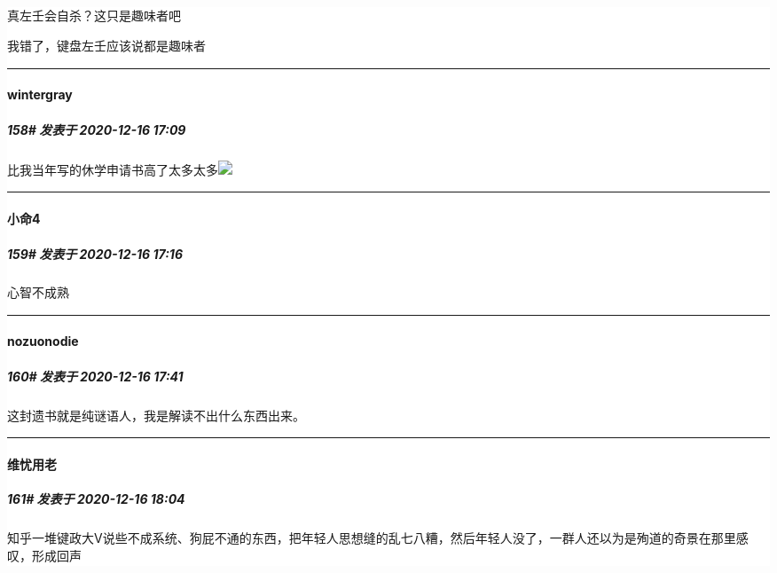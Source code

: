 


真左壬会自杀？这只是趣味者吧


我错了，键盘左壬应该说都是趣味者







*****

####  wintergray  
##### 158#       发表于 2020-12-16 17:09




比我当年写的休学申请书高了太多太多<img src="https://static.saraba1st.com/image/smiley/face2017/235.png" referrerpolicy="no-referrer">







*****

####  小命4  
##### 159#       发表于 2020-12-16 17:16




心智不成熟







*****

####  nozuonodie  
##### 160#       发表于 2020-12-16 17:41




这封遗书就是纯谜语人，我是解读不出什么东西出来。







*****

####  维忧用老  
##### 161#       发表于 2020-12-16 18:04




知乎一堆键政大V说些不成系统、狗屁不通的东西，把年轻人思想缝的乱七八糟，然后年轻人没了，一群人还以为是殉道的奇景在那里感叹，形成回声
